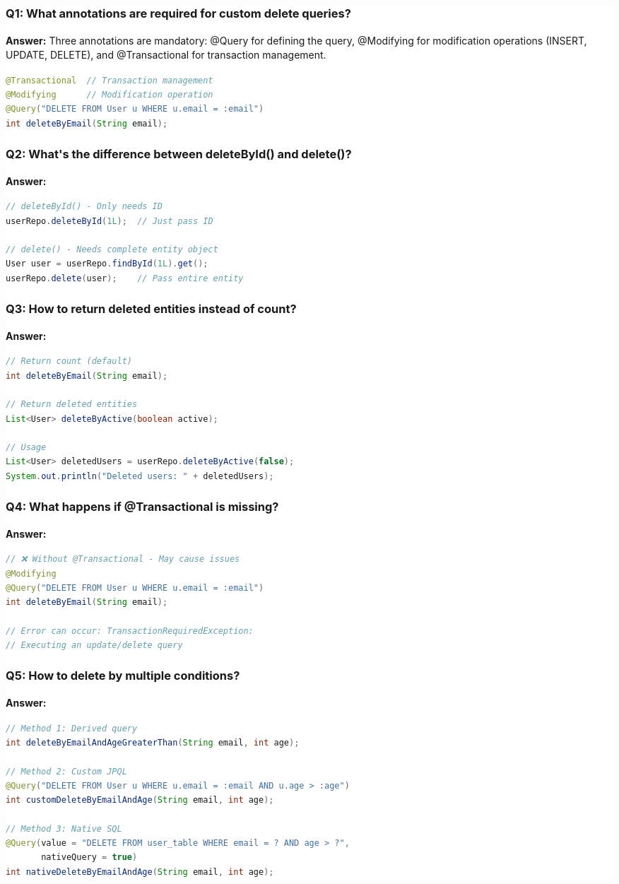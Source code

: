 ### Q1: What annotations are required for custom delete queries?
**Answer:** Three annotations are mandatory: @Query for defining the query, @Modifying for modification operations (INSERT, UPDATE, DELETE), and @Transactional for transaction management.

```java
@Transactional  // Transaction management
@Modifying      // Modification operation
@Query("DELETE FROM User u WHERE u.email = :email")
int deleteByEmail(String email);
```

### Q2: What's the difference between deleteById() and delete()?
**Answer:**
```java
// deleteById() - Only needs ID
userRepo.deleteById(1L);  // Just pass ID

// delete() - Needs complete entity object
User user = userRepo.findById(1L).get();
userRepo.delete(user);    // Pass entire entity
```

### Q3: How to return deleted entities instead of count?
**Answer:**
```java
// Return count (default)
int deleteByEmail(String email);

// Return deleted entities  
List<User> deleteByActive(boolean active);

// Usage
List<User> deletedUsers = userRepo.deleteByActive(false);
System.out.println("Deleted users: " + deletedUsers);
```

### Q4: What happens if @Transactional is missing?
**Answer:**
```java
// ❌ Without @Transactional - May cause issues
@Modifying
@Query("DELETE FROM User u WHERE u.email = :email")  
int deleteByEmail(String email);

// Error can occur: TransactionRequiredException: 
// Executing an update/delete query
```

### Q5: How to delete by multiple conditions?
**Answer:**
```java
// Method 1: Derived query
int deleteByEmailAndAgeGreaterThan(String email, int age);

// Method 2: Custom JPQL
@Query("DELETE FROM User u WHERE u.email = :email AND u.age > :age")
int customDeleteByEmailAndAge(String email, int age);

// Method 3: Native SQL
@Query(value = "DELETE FROM user_table WHERE email = ? AND age > ?", 
       nativeQuery = true)
int nativeDeleteByEmailAndAge(String email, int age);
```